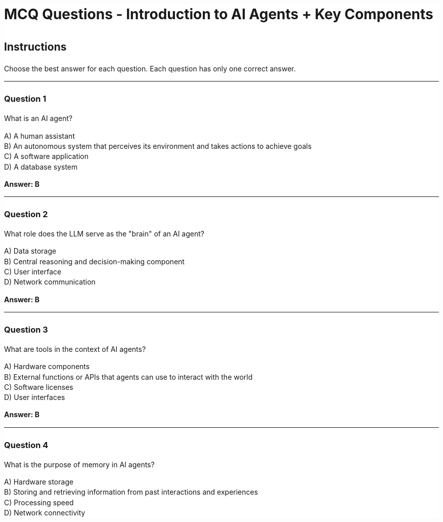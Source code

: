 # MCQ Questions - Introduction to AI Agents + Key Components

## Instructions
Choose the best answer for each question. Each question has only one correct answer.

---

### Question 1
What is an AI agent?

A) A human assistant  
B) An autonomous system that perceives its environment and takes actions to achieve goals  
C) A software application  
D) A database system  

**Answer: B**

---

### Question 2
What role does the LLM serve as the "brain" of an AI agent?

A) Data storage  
B) Central reasoning and decision-making component  
C) User interface  
D) Network communication  

**Answer: B**

---

### Question 3
What are tools in the context of AI agents?

A) Hardware components  
B) External functions or APIs that agents can use to interact with the world  
C) Software licenses  
D) User interfaces  

**Answer: B**

---

### Question 4
What is the purpose of memory in AI agents?

A) Hardware storage  
B) Storing and retrieving information from past interactions and experiences  
C) Processing speed  
D) Network connectivity  
